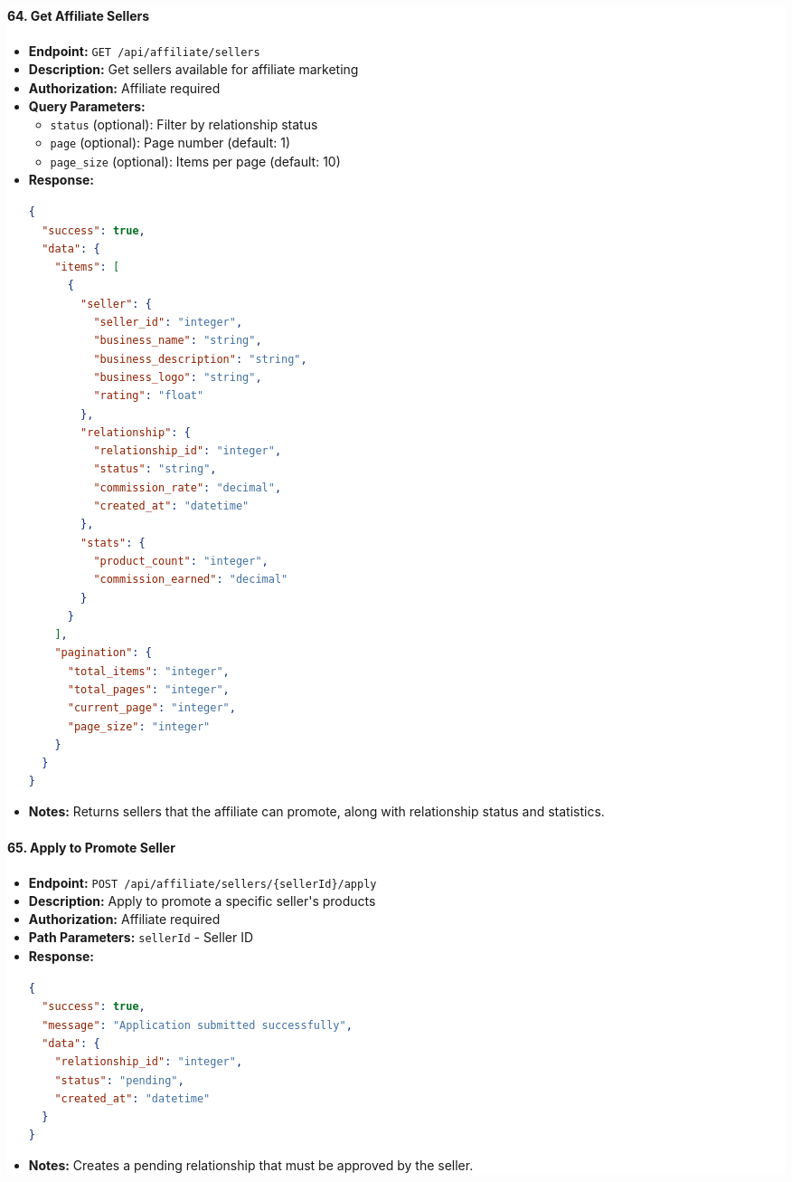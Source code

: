 #### 64. Get Affiliate Sellers
- **Endpoint:** `GET /api/affiliate/sellers`
- **Description:** Get sellers available for affiliate marketing
- **Authorization:** Affiliate required
- **Query Parameters:**
  - `status` (optional): Filter by relationship status
  - `page` (optional): Page number (default: 1)
  - `page_size` (optional): Items per page (default: 10)
- **Response:**
  ```json
  {
    "success": true,
    "data": {
      "items": [
        {
          "seller": {
            "seller_id": "integer",
            "business_name": "string",
            "business_description": "string",
            "business_logo": "string",
            "rating": "float"
          },
          "relationship": {
            "relationship_id": "integer",
            "status": "string",
            "commission_rate": "decimal",
            "created_at": "datetime"
          },
          "stats": {
            "product_count": "integer",
            "commission_earned": "decimal"
          }
        }
      ],
      "pagination": {
        "total_items": "integer",
        "total_pages": "integer",
        "current_page": "integer",
        "page_size": "integer"
      }
    }
  }
  ```
- **Notes:** Returns sellers that the affiliate can promote, along with relationship status and statistics.

#### 65. Apply to Promote Seller
- **Endpoint:** `POST /api/affiliate/sellers/{sellerId}/apply`
- **Description:** Apply to promote a specific seller's products
- **Authorization:** Affiliate required
- **Path Parameters:** `sellerId` - Seller ID
- **Response:**
  ```json
  {
    "success": true,
    "message": "Application submitted successfully",
    "data": {
      "relationship_id": "integer",
      "status": "pending",
      "created_at": "datetime"
    }
  }
  ```
- **Notes:** Creates a pending relationship that must be approved by the seller.